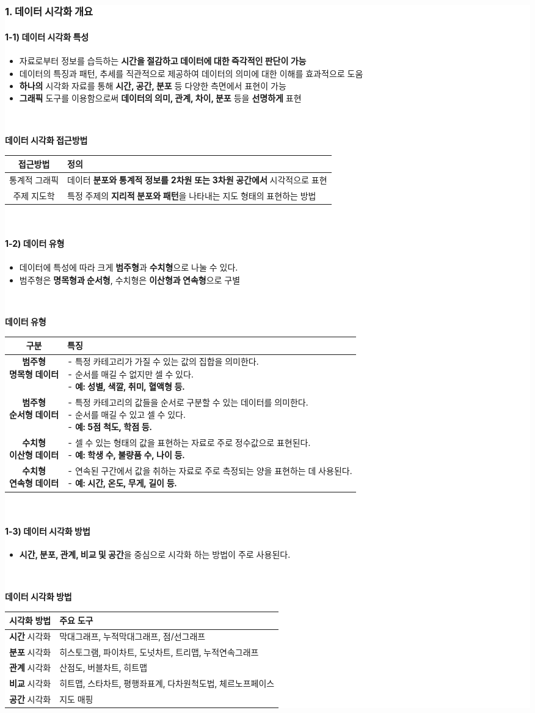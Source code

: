 ### 1. 데이터 시각화 개요

#### **1-1) 데이터 시각화 특성**

- 자료로부터 정보를 습득하는 **시간을 절감하고 데이터에 대한 즉각적인 판단이 가능**
- 데이터의 특징과 패턴, 추세를 직관적으로 제공하여 데이터의 의미에 대한 이해를 효과적으로 도움
- **하나의** 시각화 자료를 통해 **시간, 공간, 분포** 등 다양한 측면에서 표현이 가능
- **그래픽** 도구를 이용함으로써 **데이터의 의미, 관계, 차이, 분포** 등을 **선명하게** 표현

<br>

**데이터 시각화 접근방법**

| 접근방법 | 정의 |
|:---:|:---|
| 통계적 그래픽 | 데이터 **분포와 통계적 정보를 2차원 또는 3차원 공간에서** 시각적으로 표현 |
| 주제 지도학 | 특정 주제의 **지리적 분포와 패턴**을 나타내는 지도 형태의 표현하는 방법 |

<br>

#### **1-2) 데이터 유형**

- 데이터에 특성에 따라 크게 **범주형**과 **수치형**으로 나눌 수 있다.
- 범주형은 **명목형과 순서형**, 수치형은 **이산형과 연속형**으로 구별

<br>

**데이터 유형**

| 구분 | 특징 |
|:---:|:---|
| **범주형<br>명목형 데이터**  | - 특정 카테고리가 가질 수 있는 값의 집합을 의미한다.<br>- 순서를 매길 수 없지만 셀 수 있다.<br>- **예: 성별, 색깔, 취미, 혈액형 등.**                         |
| **범주형<br>순서형 데이터**  | - 특정 카테고리의 값들을 순서로 구분할 수 있는 데이터를 의미한다.<br>- 순서를 매길 수 있고 셀 수 있다.<br>- **예: 5점 척도, 학점 등.**                           |
| **수치형<br>이산형 데이터**  | - 셀 수 있는 형태의 값을 표현하는 자료로 주로 정수값으로 표현된다.<br>- **예: 학생 수, 불량품 수, 나이 등.**                                              |
| **수치형<br>연속형 데이터**  | - 연속된 구간에서 값을 취하는 자료로 주로 측정되는 양을 표현하는 데 사용된다.<br>- **예: 시간, 온도, 무게, 길이 등.**                                        |

<br>

#### **1-3) 데이터 시각화 방법**

- **시간, 분포, 관계, 비교 및 공간**을 중심으로 시각화 하는 방법이 주로 사용된다.

<br>

**데이터 시각화 방법**

| 시각화 방법 | 주요 도구 |
|:---:|:---|
| **시간** 시각화 | 막대그래프, 누적막대그래프, 점/선그래프 |
| **분포** 시각화 | 히스토그램, 파이차트, 도넛차트, 트리맵, 누적연속그래프 |
| **관계** 시각화 | 산점도, 버블차트, 히트맵 |
| **비교** 시각화 | 히트맵, 스타차트, 평행좌표계, 다차원척도법, 체르노프페이스 |
| **공간** 시각화 | 지도 매핑 |
